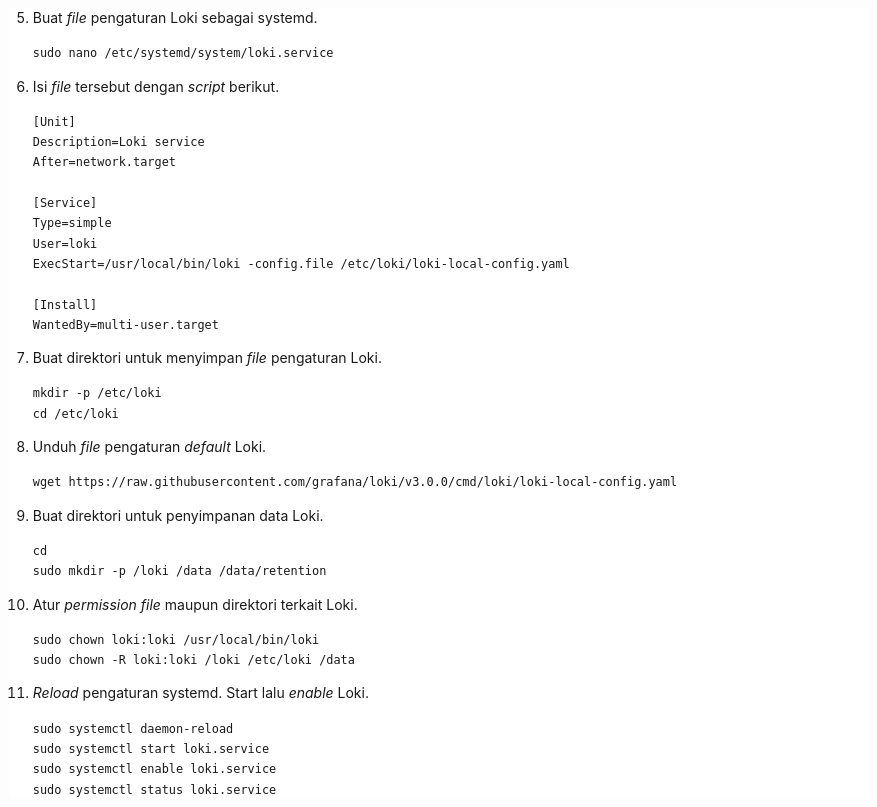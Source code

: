 5. Buat *file* pengaturan Loki sebagai systemd.

    ```console
    sudo nano /etc/systemd/system/loki.service
    ```

6. Isi *file* tersebut dengan *script* berikut.

    ```console
    [Unit]
    Description=Loki service
    After=network.target

    [Service]
    Type=simple
    User=loki
    ExecStart=/usr/local/bin/loki -config.file /etc/loki/loki-local-config.yaml

    [Install]
    WantedBy=multi-user.target
    ```

7. Buat direktori untuk menyimpan *file* pengaturan Loki.

    ```console
    mkdir -p /etc/loki
    cd /etc/loki
    ```

8. Unduh *file* pengaturan *default* Loki.

    ```console
    wget https://raw.githubusercontent.com/grafana/loki/v3.0.0/cmd/loki/loki-local-config.yaml
    ```

9. Buat direktori untuk penyimpanan data Loki.

    ```console
    cd
    sudo mkdir -p /loki /data /data/retention
    ```

10. Atur *permission file* maupun direktori terkait Loki.

    ```console
    sudo chown loki:loki /usr/local/bin/loki
    sudo chown -R loki:loki /loki /etc/loki /data
    ```

11. *Reload* pengaturan systemd. Start lalu *enable* Loki.

    ```console
    sudo systemctl daemon-reload
    sudo systemctl start loki.service
    sudo systemctl enable loki.service
    sudo systemctl status loki.service
    ```
